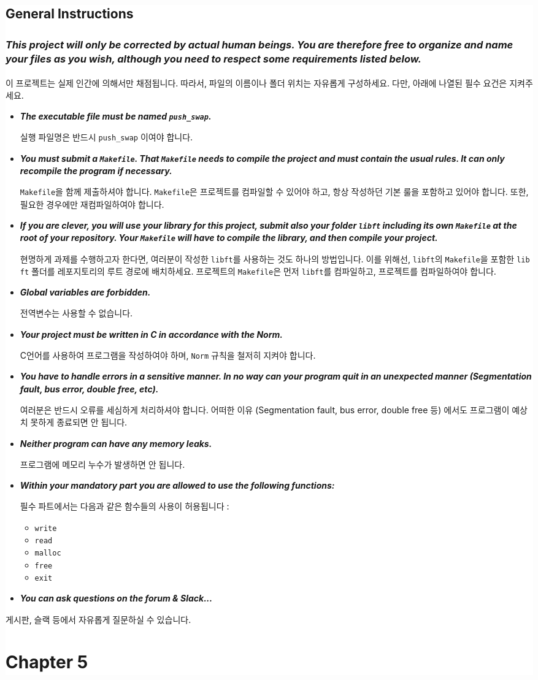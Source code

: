 ## **General Instructions**

### ***This project will only be corrected by actual human beings. You are therefore free to organize and name your files as you wish, although you need to respect some requirements listed below.***

이 프로젝트는 실제 인간에 의해서만 채점됩니다. 따라서, 파일의 이름이나 폴더 위치는 자유롭게 구성하세요. 다만, 아래에 나열된 필수 요건은 지켜주세요.

- ***The executable file must be named `push_swap`.***
    
    실행 파일명은 반드시 `push_swap` 이여야 합니다.
    
- ***You must submit a `Makefile`. That `Makefile` needs to compile the project and must contain the usual rules. It can only recompile the program if necessary.***
    
    `Makefile`을 함께 제출하셔야 합니다. `Makefile`은 프로젝트를 컴파일할 수 있어야 하고, 항상 작성하던 기본 룰을 포함하고 있어야 합니다. 또한, 필요한 경우에만 재컴파일하여야 합니다.
    
- ***If you are clever, you will use your library for this project, submit also your folder `libft` including its own `Makefile` at the root of your repository. Your `Makefile` will have to compile the library, and then compile your project.***
    
    현명하게 과제를 수행하고자 한다면, 여러분이 작성한 `libft`를 사용하는 것도 하나의 방법입니다. 이를 위해선, `libft`의 `Makefile`을 포함한 `libft` 폴더를 레포지토리의 루트 경로에 배치하세요. 프로젝트의 `Makefile`은 먼저 `libft`를 컴파일하고, 프로젝트를 컴파일하여야 합니다.
    
- ***Global variables are forbidden.***
    
    전역변수는 사용할 수 없습니다.
    
- ***Your project must be written in C in accordance with the Norm.***
    
    C언어를 사용하여 프로그램을 작성하여야 하며, `Norm` 규칙을 철저히 지켜야 합니다.
    
- ***You have to handle errors in a sensitive manner. In no way can your program quit in an unexpected manner (Segmentation fault, bus error, double free, etc).***
    
    여러분은 반드시 오류를 세심하게 처리하셔야 합니다. 어떠한 이유 (Segmentation fault, bus error, double free 등) 에서도 프로그램이 예상치 못하게 종료되면 안 됩니다.
    
- ***Neither program can have any memory leaks.***
    
    프로그램에 메모리 누수가 발생하면 안 됩니다.
    
- ***Within your mandatory part you are allowed to use the following functions:***
    
    필수 파트에서는 다음과 같은 함수들의 사용이 허용됩니다 :
    
    - `write`
    - `read`
    - `malloc`
    - `free`
    - `exit`
- ***You can ask questions on the forum & Slack...***

게시판, 슬랙 등에서 자유롭게 질문하실 수 있습니다.

# **Chapter 5**

